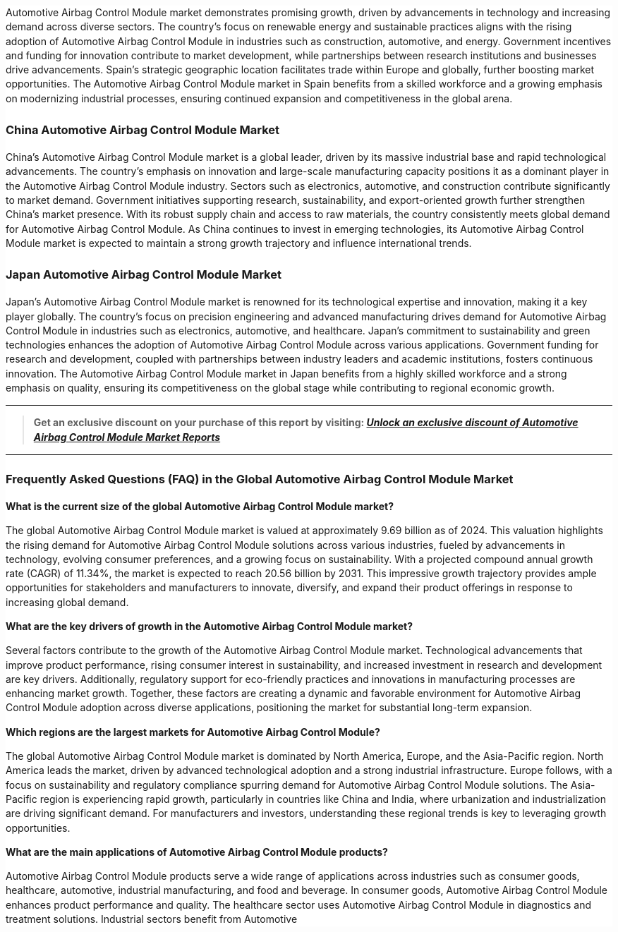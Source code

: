 Automotive Airbag Control Module market demonstrates promising growth, driven by advancements in technology and increasing demand across diverse sectors. The country&rsquo;s focus on renewable energy and sustainable practices aligns with the rising adoption of Automotive Airbag Control Module in industries such as construction, automotive, and energy. Government incentives and funding for innovation contribute to market development, while partnerships between research institutions and businesses drive advancements. Spain&rsquo;s strategic geographic location facilitates trade within Europe and globally, further boosting market opportunities. The Automotive Airbag Control Module market in Spain benefits from a skilled workforce and a growing emphasis on modernizing industrial processes, ensuring continued expansion and competitiveness in the global arena.</p><h3>China Automotive Airbag Control Module Market</h3><p>China&rsquo;s Automotive Airbag Control Module market is a global leader, driven by its massive industrial base and rapid technological advancements. The country&rsquo;s emphasis on innovation and large-scale manufacturing capacity positions it as a dominant player in the Automotive Airbag Control Module industry. Sectors such as electronics, automotive, and construction contribute significantly to market demand. Government initiatives supporting research, sustainability, and export-oriented growth further strengthen China&rsquo;s market presence. With its robust supply chain and access to raw materials, the country consistently meets global demand for Automotive Airbag Control Module. As China continues to invest in emerging technologies, its Automotive Airbag Control Module market is expected to maintain a strong growth trajectory and influence international trends.</p><h3>Japan Automotive Airbag Control Module Market</h3><p>Japan&rsquo;s Automotive Airbag Control Module market is renowned for its technological expertise and innovation, making it a key player globally. The country&rsquo;s focus on precision engineering and advanced manufacturing drives demand for Automotive Airbag Control Module in industries such as electronics, automotive, and healthcare. Japan&rsquo;s commitment to sustainability and green technologies enhances the adoption of Automotive Airbag Control Module across various applications. Government funding for research and development, coupled with partnerships between industry leaders and academic institutions, fosters continuous innovation. The Automotive Airbag Control Module market in Japan benefits from a highly skilled workforce and a strong emphasis on quality, ensuring its competitiveness on the global stage while contributing to regional economic growth.</p><hr /><blockquote><p><strong>Get an exclusive discount on your purchase of this report by visiting: <em><a href="://marketresearchpulse.com/ask-for-discount/76435?utm_source=Github&amp;utm_medium=0117">Unlock an exclusive discount of Automotive Airbag Control Module Market Reports</a></em>&nbsp;</strong></p></blockquote><hr /><h3>Frequently Asked Questions (FAQ) in the Global Automotive Airbag Control Module Market</h3><p><strong>What is the current size of the global Automotive Airbag Control Module market?</strong></p><p>The global Automotive Airbag Control Module market is valued at approximately 9.69 billion as of 2024. This valuation highlights the rising demand for Automotive Airbag Control Module solutions across various industries, fueled by advancements in technology, evolving consumer preferences, and a growing focus on sustainability. With a projected compound annual growth rate (CAGR) of 11.34%, the market is expected to reach 20.56 billion by 2031. This impressive growth trajectory provides ample opportunities for stakeholders and manufacturers to innovate, diversify, and expand their product offerings in response to increasing global demand.</p><p><strong>What are the key drivers of growth in the Automotive Airbag Control Module market?</strong></p><p>Several factors contribute to the growth of the Automotive Airbag Control Module market. Technological advancements that improve product performance, rising consumer interest in sustainability, and increased investment in research and development are key drivers. Additionally, regulatory support for eco-friendly practices and innovations in manufacturing processes are enhancing market growth. Together, these factors are creating a dynamic and favorable environment for Automotive Airbag Control Module adoption across diverse applications, positioning the market for substantial long-term expansion.</p><p><strong>Which regions are the largest markets for Automotive Airbag Control Module?</strong></p><p>The global Automotive Airbag Control Module market is dominated by North America, Europe, and the Asia-Pacific region. North America leads the market, driven by advanced technological adoption and a strong industrial infrastructure. Europe follows, with a focus on sustainability and regulatory compliance spurring demand for Automotive Airbag Control Module solutions. The Asia-Pacific region is experiencing rapid growth, particularly in countries like China and India, where urbanization and industrialization are driving significant demand. For manufacturers and investors, understanding these regional trends is key to leveraging growth opportunities.</p><p><strong>What are the main applications of Automotive Airbag Control Module products?</strong></p><p>Automotive Airbag Control Module products serve a wide range of applications across industries such as consumer goods, healthcare, automotive, industrial manufacturing, and food and beverage. In consumer goods, Automotive Airbag Control Module enhances product performance and quality. The healthcare sector uses Automotive Airbag Control Module in diagnostics and treatment solutions. Industrial sectors benefit from Automotive